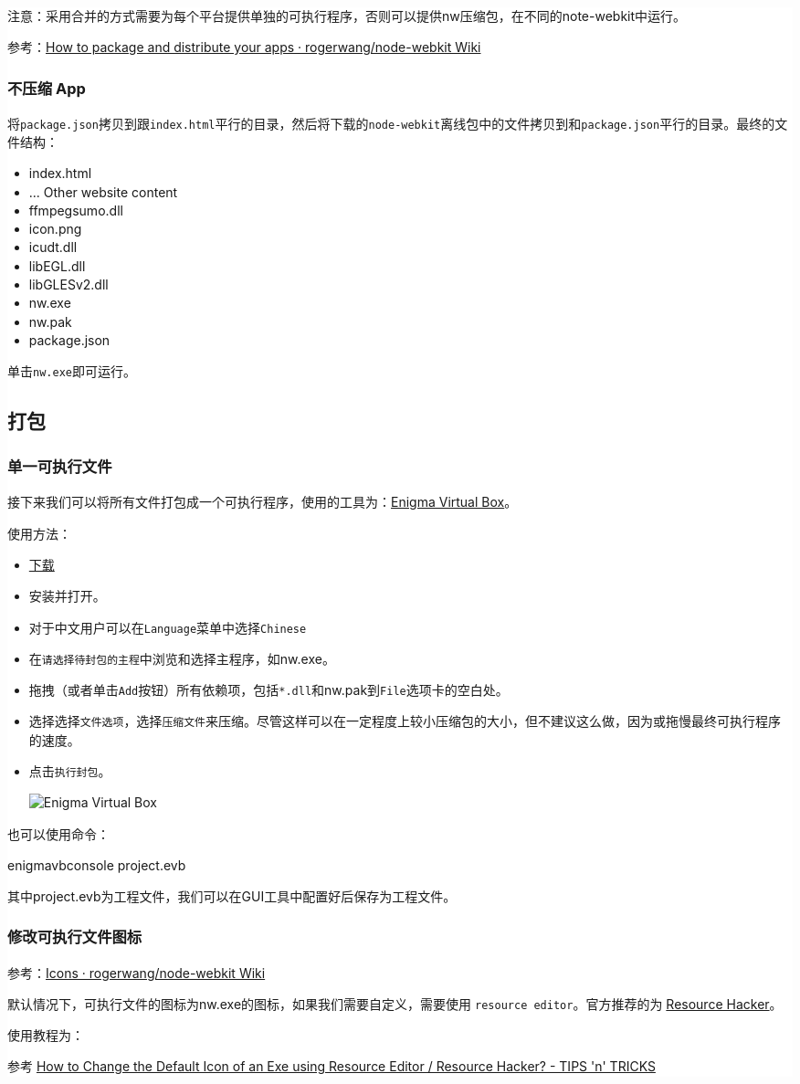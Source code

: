 注意：采用合并的方式需要为每个平台提供单独的可执行程序，否则可以提供nw压缩包，在不同的note-webkit中运行。

参考：[How to package and distribute your apps · rogerwang/node-webkit Wiki](https://github.com/rogerwang/node-webkit/wiki/How-to-package-and-distribute-your-apps)

### 不压缩 App

将`package.json`拷贝到跟`index.html`平行的目录，然后将下载的`node-webkit`离线包中的文件拷贝到和`package.json`平行的目录。最终的文件结构：

- index.html
- ... Other website content
- ffmpegsumo.dll
- icon.png
- icudt.dll
- libEGL.dll
- libGLESv2.dll
- nw.exe
- nw.pak
- package.json

单击`nw.exe`即可运行。

## 打包

### 单一可执行文件

接下来我们可以将所有文件打包成一个可执行程序，使用的工具为：[Enigma Virtual Box](http://enigmaprotector.com/en/aboutvb.html)。

使用方法：

- [下载](http://enigmaprotector.com/assets/files/enigmavb.exe)
- 安装并打开。
- 对于中文用户可以在`Language`菜单中选择`Chinese`
- 在`请选择待封包的主程`中浏览和选择主程序，如nw.exe。
- 拖拽（或者单击`Add`按钮）所有依赖项，包括`*.dll`和nw.pak到`File`选项卡的空白处。
- 选择选择`文件选项`，选择`压缩文件`来压缩。尽管这样可以在一定程度上较小压缩包的大小，但不建议这么做，因为或拖慢最终可执行程序的速度。
- 点击`执行封包`。

    ![Enigma Virtual Box](http://johnnyimages.qiniudn.com/enigma-virtual-box.png)

也可以使用命令：

  enigmavbconsole project.evb

其中project.evb为工程文件，我们可以在GUI工具中配置好后保存为工程文件。

### 修改可执行文件图标

参考：[Icons · rogerwang/node-webkit Wiki](https://github.com/rogerwang/node-webkit/wiki/Icons)

默认情况下，可执行文件的图标为nw.exe的图标，如果我们需要自定义，需要使用 `resource editor`。官方推荐的为 [Resource Hacker](http://www.angusj.com/resourcehacker/)。

使用教程为：

参考 [How to Change the Default Icon of an Exe using Resource Editor / Resource Hacker? - TIPS 'n' TRICKS](http://www.techtalkz.com/tips-n-tricks/3866-how-change-default-icon-exe-using-resource-editor-resource-hacker.html)
